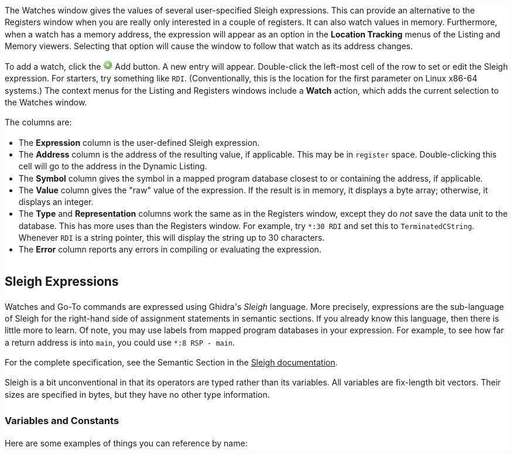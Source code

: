 The Watches window gives the values of several user-specified Sleigh expressions.
This can provide an alternative to the Registers window when you are really only interested in a couple of registers.
It can also watch values in memory.
Furthermore, when a watch has a memory address, the expression will appear as an option in the **Location Tracking** menus of the Listing and Memory viewers.
Selecting that option will cause the window to follow that watch as its address changes.

To add a watch, click the ![add](images/add.png) Add button.
A new entry will appear.
Double-click the left-most cell of the row to set or edit the Sleigh expression.
For starters, try something like `RDI`.
(Conventionally, this is the location for the first parameter on Linux x86-64 systems.)
The context menus for the Listing and Registers windows include a **Watch** action, which adds the current selection to the Watches window.

The columns are:

* The **Expression** column is the user-defined Sleigh expression.
* The **Address** column is the address of the resulting value, if applicable.
  This may be in `register` space.
  Double-clicking this cell will go to the address in the Dynamic Listing.
* The **Symbol** column gives the symbol in a mapped program database closest to or containing the address, if applicable.
* The **Value** column gives the "raw" value of the expression.
  If the result is in memory, it displays a byte array; otherwise, it displays an integer.
* The **Type** and **Representation** columns work the same as in the Registers window, except they do *not* save the data unit to the database.
  This has more uses than the Registers window.
  For example, try `*:30 RDI` and set this to `TerminatedCString`.
  Whenever `RDI` is a string pointer, this will display the string up to 30 characters.
* The **Error** column reports any errors in compiling or evaluating the expression.

## Sleigh Expressions

Watches and Go-To commands are expressed using Ghidra's *Sleigh* language.
More precisely, expressions are the sub-language of Sleigh for the right-hand side of assignment statements in semantic sections.
If you already know this language, then there is little more to learn.
Of note, you may use labels from mapped program databases in your expression.
For example, to see how far a return address is into `main`, you could use `*:8 RSP - main`.

For the complete specification, see the Semantic Section in the [Sleigh documentation](../../../Ghidra/Features/Decompiler/src/main/doc/sleigh.xml).

Sleigh is a bit unconventional in that its operators are typed rather than its variables.
All variables are fix-length bit vectors.
Their sizes are specified in bytes, but they have no other type information.

### Variables and Constants

Here are some examples of things you can reference by name:
